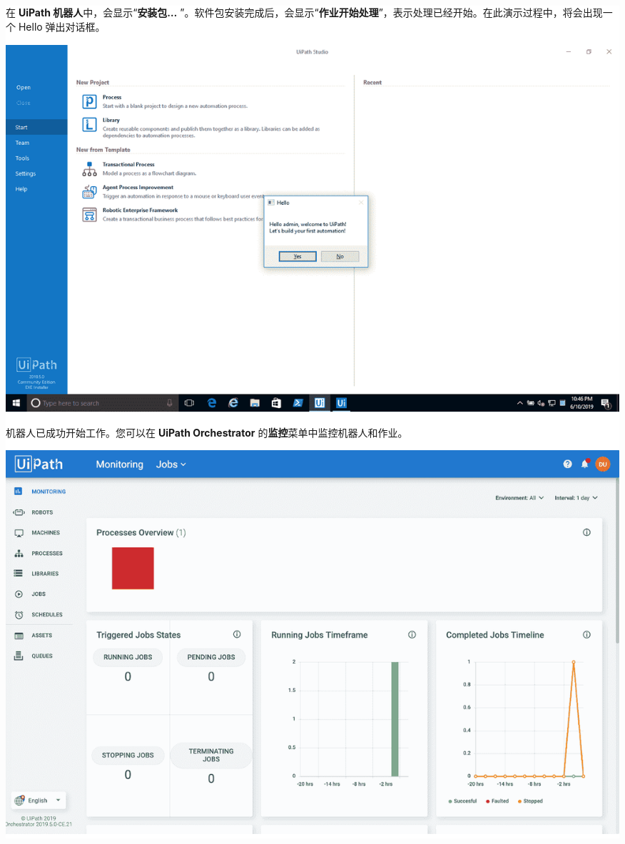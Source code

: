 在 **UiPath 机器人**中，会显示“**安装包…** ”。软件包安装完成后，会显示“**作业开始处理**”，表示处理已经开始。在此演示过程中，将会出现一个 Hello 弹出对话框。

![](img/3010c6c30dbaa76d4f2a1cd89a3c0b0d.png)

机器人已成功开始工作。您可以在 **UiPath Orchestrator** 的**监控**菜单中监控机器人和作业。

![](img/87613f8c970fe2b37517b4c3259f1dc3.png)
